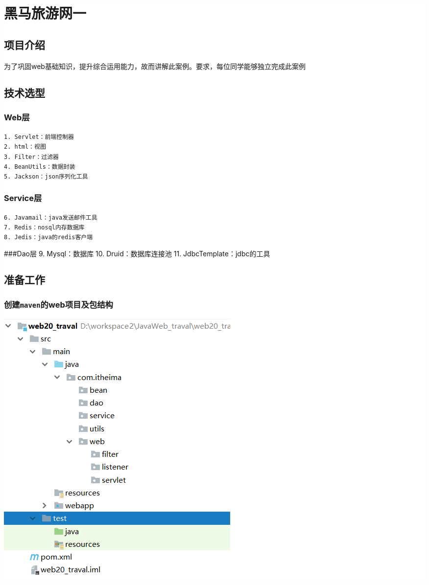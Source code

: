 # 黑马旅游网一
<extoc></extoc>

## 项目介绍

为了巩固web基础知识，提升综合运用能力，故而讲解此案例。要求，每位同学能够独立完成此案例

## 技术选型

### Web层
    1. Servlet：前端控制器
    2. html：视图
    3. Filter：过滤器
    4. BeanUtils：数据封装
    5. Jackson：json序列化工具

### Service层
    6. Javamail：java发送邮件工具
    7. Redis：nosql内存数据库
    8. Jedis：java的redis客户端

###Dao层
    9. Mysql：数据库
    10. Druid：数据库连接池
    11. JdbcTemplate：jdbc的工具



## 准备工作
### 创建`maven`的web项目及包结构

![](assets/markdown-img-paste-20180815142750590.png)

